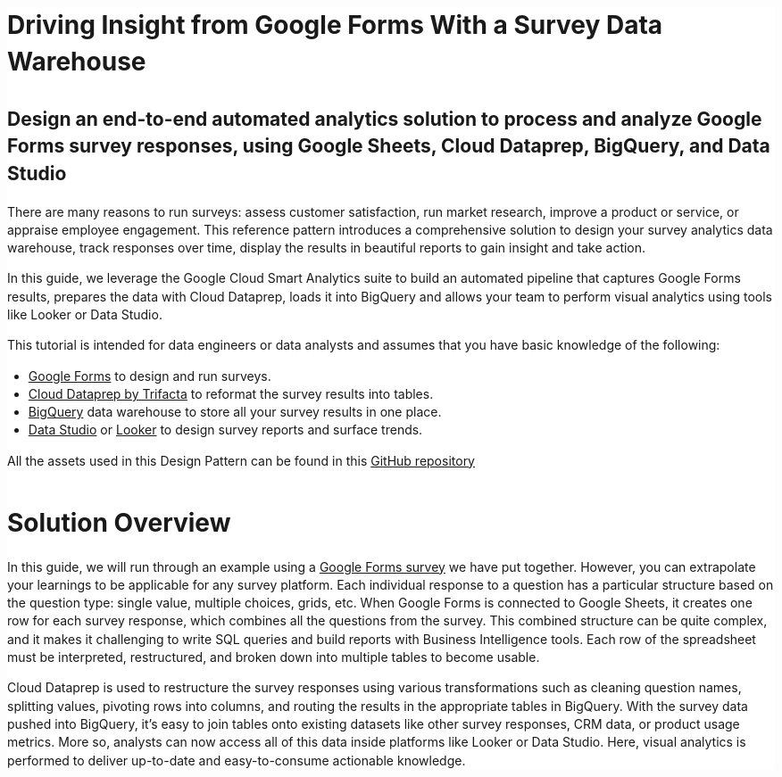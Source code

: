 # Driving Insight from Google Forms With a Survey Data Warehouse


## Design an end-to-end automated analytics solution to process and analyze Google Forms survey responses, using Google Sheets, Cloud Dataprep, BigQuery, and Data Studio


There are many reasons to run surveys: assess customer satisfaction, run market research, improve a product or service, or appraise employee engagement. This reference pattern introduces a comprehensive solution to design your survey analytics data warehouse, track responses over time, display the results in beautiful reports to gain insight and take action.

In this guide, we leverage the Google Cloud Smart Analytics suite to build an automated pipeline that captures Google Forms results, prepares the data with Cloud Dataprep, loads it into BigQuery and allows your team to perform visual analytics using tools like Looker or Data Studio.

This tutorial is intended for data engineers or data analysts and assumes that you have basic knowledge of the following:


*   [Google Forms](https://www.google.com/forms/about/) to design and run surveys.
*   [Cloud Dataprep by Trifacta](https://cloud.google.com/dataprep) to reformat the survey results into tables.
*   [BigQuery](https://cloud.google.com/bigquery) data warehouse to store all your survey results in one place.
*   [Data Studio](https://datastudio.google.com) or [Looker](https://looker.com/) to design survey reports and surface trends.

All the assets used in this Design Pattern can be found in this [GitHub repository](https://github.com/trifacta/trifacta-google-cloud/tree/main/design-pattern-google-forms)


# Solution Overview

In this guide, we will run through an example using a [Google Forms survey](https://docs.google.com/forms/d/1kNxBcrWKJzQBzey9W87g9hJtMdJv3evTDnSw44GFUgg/edit) we have put together. However, you can extrapolate your learnings to be applicable for any survey platform. Each individual response to a question has a particular structure based on the question type: single value, multiple choices, grids, etc. When Google Forms is connected to Google Sheets, it creates one row for each survey response, which combines all the questions from the survey. This combined structure can be quite complex, and it makes it challenging to write SQL queries and build reports with Business Intelligence tools. Each row of the spreadsheet must be interpreted, restructured, and broken down into multiple tables to become usable. 

Cloud Dataprep is used to restructure the survey responses using various transformations such as cleaning question names, splitting values, pivoting rows into columns, and routing the results in the appropriate tables in BigQuery. With the survey data pushed into BigQuery, it’s easy to join tables onto existing datasets like other survey responses, CRM data, or product usage metrics.  More so, analysts can now access all of this data inside platforms like Looker or Data Studio. Here, visual analytics is performed to deliver up-to-date and easy-to-consume actionable knowledge.
